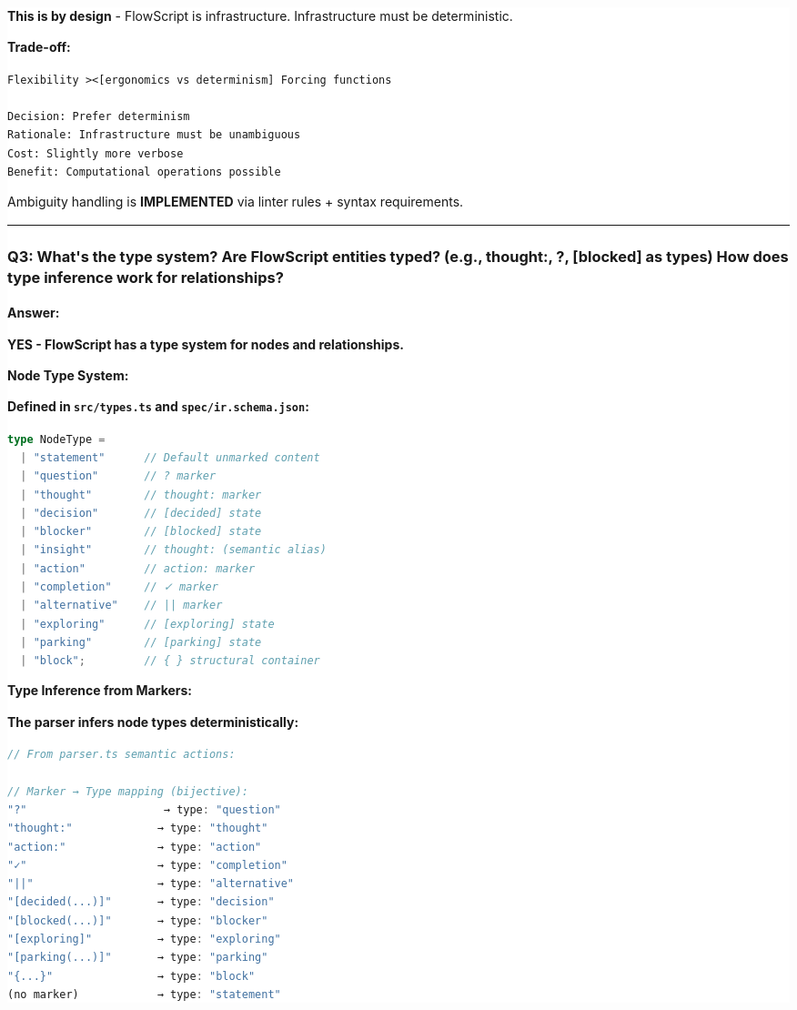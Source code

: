 **This is by design** - FlowScript is infrastructure. Infrastructure must be deterministic.

**Trade-off:**
```
Flexibility ><[ergonomics vs determinism] Forcing functions

Decision: Prefer determinism
Rationale: Infrastructure must be unambiguous
Cost: Slightly more verbose
Benefit: Computational operations possible
```

Ambiguity handling is **IMPLEMENTED** via linter rules + syntax requirements.

---

### Q3: What's the type system? Are FlowScript entities typed? (e.g., thought:, ?, [blocked] as types) How does type inference work for relationships?

**Answer:**

**YES - FlowScript has a type system for nodes and relationships.**

**Node Type System:**

**Defined in `src/types.ts` and `spec/ir.schema.json`:**

```typescript
type NodeType =
  | "statement"      // Default unmarked content
  | "question"       // ? marker
  | "thought"        // thought: marker
  | "decision"       // [decided] state
  | "blocker"        // [blocked] state
  | "insight"        // thought: (semantic alias)
  | "action"         // action: marker
  | "completion"     // ✓ marker
  | "alternative"    // || marker
  | "exploring"      // [exploring] state
  | "parking"        // [parking] state
  | "block";         // { } structural container
```

**Type Inference from Markers:**

**The parser infers node types deterministically:**

```typescript
// From parser.ts semantic actions:

// Marker → Type mapping (bijective):
"?"                     → type: "question"
"thought:"             → type: "thought"
"action:"              → type: "action"
"✓"                    → type: "completion"
"||"                   → type: "alternative"
"[decided(...)]"       → type: "decision"
"[blocked(...)]"       → type: "blocker"
"[exploring]"          → type: "exploring"
"[parking(...)]"       → type: "parking"
"{...}"                → type: "block"
(no marker)            → type: "statement"
```
